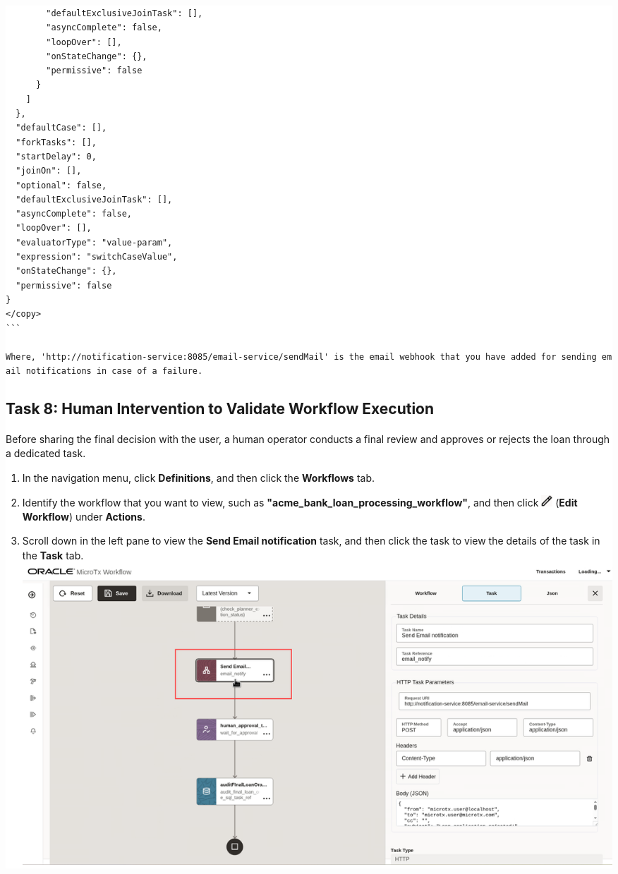             "defaultExclusiveJoinTask": [],
            "asyncComplete": false,
            "loopOver": [],
            "onStateChange": {},
            "permissive": false
          }
        ]
      },
      "defaultCase": [],
      "forkTasks": [],
      "startDelay": 0,
      "joinOn": [],
      "optional": false,
      "defaultExclusiveJoinTask": [],
      "asyncComplete": false,
      "loopOver": [],
      "evaluatorType": "value-param",
      "expression": "switchCaseValue",
      "onStateChange": {},
      "permissive": false
    }
    </copy>
    ```

    Where, 'http://notification-service:8085/email-service/sendMail' is the email webhook that you have added for sending email notifications in case of a failure.

## Task 8: Human Intervention to Validate Workflow Execution

Before sharing the final decision with the user, a human operator conducts a final review and approves or rejects the loan through a dedicated task.

1. In the navigation menu, click **Definitions**, and then click the **Workflows** tab.

2. Identify the workflow that you want to view, such as **"acme\_bank\_loan\_processing\_workflow"**, and then click ![Edit Workflow](images/edit.png) (**Edit Workflow**) under **Actions**.

3. Scroll down in the left pane to view the **Send Email notification** task, and then click the task to view the details of the task in the **Task** tab.
   ![View task details](images/view-email-notification-task-wb.png)
